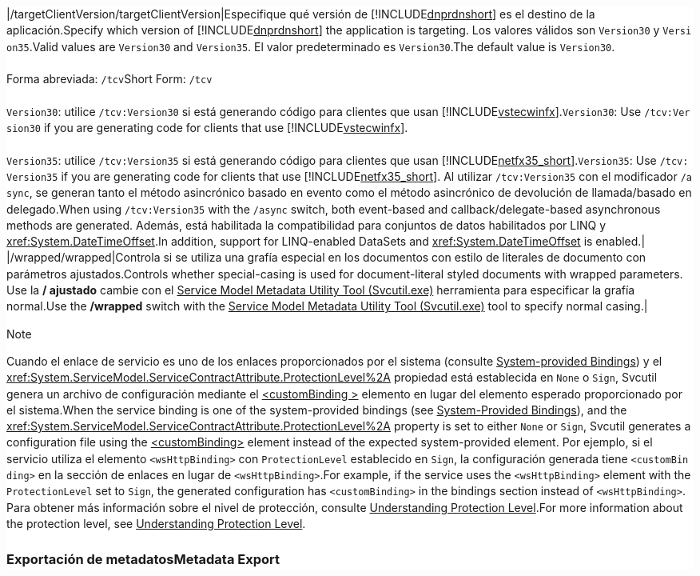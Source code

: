 |<span data-ttu-id="ed8f4-268">/targetClientVersion</span><span class="sxs-lookup"><span data-stu-id="ed8f4-268">/targetClientVersion</span></span>|<span data-ttu-id="ed8f4-269">Especifique qué versión de [!INCLUDE[dnprdnshort](../../../includes/dnprdnshort-md.md)] es el destino de la aplicación.</span><span class="sxs-lookup"><span data-stu-id="ed8f4-269">Specify which version of [!INCLUDE[dnprdnshort](../../../includes/dnprdnshort-md.md)] the application is targeting.</span></span> <span data-ttu-id="ed8f4-270">Los valores válidos son `Version30` y `Version35`.</span><span class="sxs-lookup"><span data-stu-id="ed8f4-270">Valid values are `Version30` and `Version35`.</span></span> <span data-ttu-id="ed8f4-271">El valor predeterminado es `Version30`.</span><span class="sxs-lookup"><span data-stu-id="ed8f4-271">The default value is `Version30`.</span></span><br /><br /> <span data-ttu-id="ed8f4-272">Forma abreviada: `/tcv`</span><span class="sxs-lookup"><span data-stu-id="ed8f4-272">Short Form: `/tcv`</span></span><br /><br /> <span data-ttu-id="ed8f4-273">`Version30`: utilice `/tcv:Version30` si está generando código para clientes que usan [!INCLUDE[vstecwinfx](../../../includes/vstecwinfx-md.md)].</span><span class="sxs-lookup"><span data-stu-id="ed8f4-273">`Version30`: Use `/tcv:Version30` if you are generating code for clients that use [!INCLUDE[vstecwinfx](../../../includes/vstecwinfx-md.md)].</span></span><br /><br /> <span data-ttu-id="ed8f4-274">`Version35`: utilice `/tcv:Version35` si está generando código para clientes que usan [!INCLUDE[netfx35_short](../../../includes/netfx35-short-md.md)].</span><span class="sxs-lookup"><span data-stu-id="ed8f4-274">`Version35`: Use `/tcv:Version35` if you are generating code for clients that use [!INCLUDE[netfx35_short](../../../includes/netfx35-short-md.md)].</span></span> <span data-ttu-id="ed8f4-275">Al utilizar `/tcv:Version35` con el modificador `/async`, se generan tanto el método asincrónico basado en evento como el método asincrónico de devolución de llamada/basado en delegado.</span><span class="sxs-lookup"><span data-stu-id="ed8f4-275">When using `/tcv:Version35` with the `/async` switch, both event-based and callback/delegate-based asynchronous methods are generated.</span></span> <span data-ttu-id="ed8f4-276">Además, está habilitada la compatibilidad para conjuntos de datos habilitados por LINQ y <xref:System.DateTimeOffset>.</span><span class="sxs-lookup"><span data-stu-id="ed8f4-276">In addition, support for LINQ-enabled DataSets and <xref:System.DateTimeOffset> is enabled.</span></span>|
|<span data-ttu-id="ed8f4-277">/wrapped</span><span class="sxs-lookup"><span data-stu-id="ed8f4-277">/wrapped</span></span>|<span data-ttu-id="ed8f4-278">Controla si se utiliza una grafía especial en los documentos con estilo de literales de documento con parámetros ajustados.</span><span class="sxs-lookup"><span data-stu-id="ed8f4-278">Controls whether special-casing is used for document-literal styled documents with wrapped parameters.</span></span> <span data-ttu-id="ed8f4-279">Use la **/ ajustado** cambie con el [Service Model Metadata Utility Tool (Svcutil.exe)](../../../docs/framework/wcf/servicemodel-metadata-utility-tool-svcutil-exe.md) herramienta para especificar la grafía normal.</span><span class="sxs-lookup"><span data-stu-id="ed8f4-279">Use the **/wrapped** switch with the [Service Model Metadata Utility Tool (Svcutil.exe)](../../../docs/framework/wcf/servicemodel-metadata-utility-tool-svcutil-exe.md) tool to specify normal casing.</span></span>|

> [!NOTE]
> <span data-ttu-id="ed8f4-280">Cuando el enlace de servicio es uno de los enlaces proporcionados por el sistema (consulte [System-provided Bindings](../../../docs/framework/wcf/system-provided-bindings.md)) y el <xref:System.ServiceModel.ServiceContractAttribute.ProtectionLevel%2A> propiedad está establecida en `None` o `Sign`, Svcutil genera un archivo de configuración mediante el [ \<customBinding >](../../../docs/framework/configure-apps/file-schema/wcf/custombinding.md) elemento en lugar del elemento esperado proporcionado por el sistema.</span><span class="sxs-lookup"><span data-stu-id="ed8f4-280">When the service binding is one of the system-provided bindings (see [System-Provided Bindings](../../../docs/framework/wcf/system-provided-bindings.md)), and the <xref:System.ServiceModel.ServiceContractAttribute.ProtectionLevel%2A> property is set to either `None` or `Sign`, Svcutil generates a configuration file using the [\<customBinding>](../../../docs/framework/configure-apps/file-schema/wcf/custombinding.md) element instead of the expected system-provided element.</span></span> <span data-ttu-id="ed8f4-281">Por ejemplo, si el servicio utiliza el elemento `<wsHttpBinding>` con `ProtectionLevel` establecido en `Sign`, la configuración generada tiene `<customBinding>` en la sección de enlaces en lugar de `<wsHttpBinding>`.</span><span class="sxs-lookup"><span data-stu-id="ed8f4-281">For example, if the service uses the `<wsHttpBinding>` element with the `ProtectionLevel` set to `Sign`, the generated configuration has `<customBinding>` in the bindings section instead of `<wsHttpBinding>`.</span></span> <span data-ttu-id="ed8f4-282">Para obtener más información sobre el nivel de protección, consulte [Understanding Protection Level](../../../docs/framework/wcf/understanding-protection-level.md).</span><span class="sxs-lookup"><span data-stu-id="ed8f4-282">For more information about the protection level, see [Understanding Protection Level](../../../docs/framework/wcf/understanding-protection-level.md).</span></span>

### <a name="metadata-export"></a><span data-ttu-id="ed8f4-283">Exportación de metadatos</span><span class="sxs-lookup"><span data-stu-id="ed8f4-283">Metadata Export</span></span>

